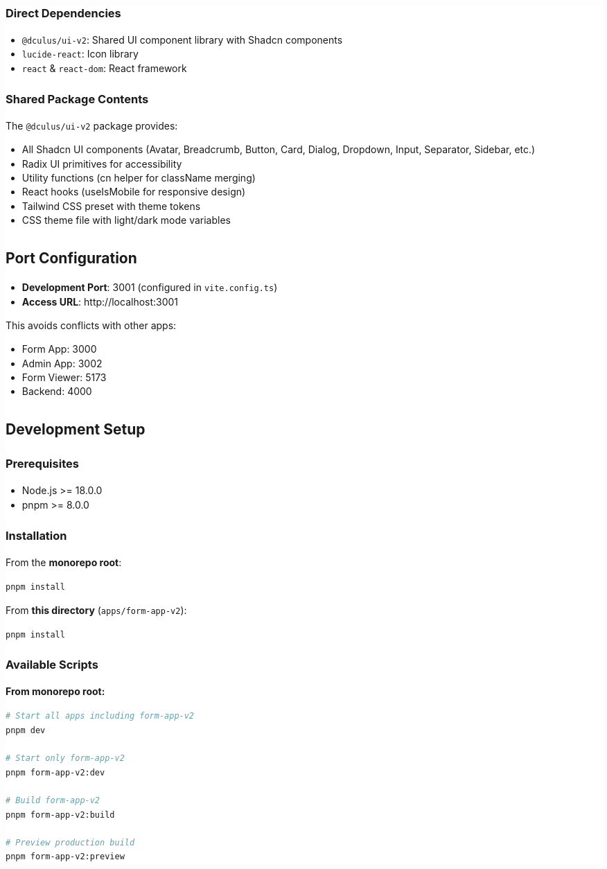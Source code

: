 ### Direct Dependencies
- `@dculus/ui-v2`: Shared UI component library with Shadcn components
- `lucide-react`: Icon library
- `react` & `react-dom`: React framework

### Shared Package Contents
The `@dculus/ui-v2` package provides:
- All Shadcn UI components (Avatar, Breadcrumb, Button, Card, Dialog, Dropdown, Input, Separator, Sidebar, etc.)
- Radix UI primitives for accessibility
- Utility functions (cn helper for className merging)
- React hooks (useIsMobile for responsive design)
- Tailwind CSS preset with theme tokens
- CSS theme file with light/dark mode variables

## Port Configuration

- **Development Port**: 3001 (configured in `vite.config.ts`)
- **Access URL**: http://localhost:3001

This avoids conflicts with other apps:
- Form App: 3000
- Admin App: 3002
- Form Viewer: 5173
- Backend: 4000

## Development Setup

### Prerequisites
- Node.js >= 18.0.0
- pnpm >= 8.0.0

### Installation

From the **monorepo root**:
```bash
pnpm install
```

From **this directory** (`apps/form-app-v2`):
```bash
pnpm install
```

### Available Scripts

**From monorepo root:**
```bash
# Start all apps including form-app-v2
pnpm dev

# Start only form-app-v2
pnpm form-app-v2:dev

# Build form-app-v2
pnpm form-app-v2:build

# Preview production build
pnpm form-app-v2:preview
```
